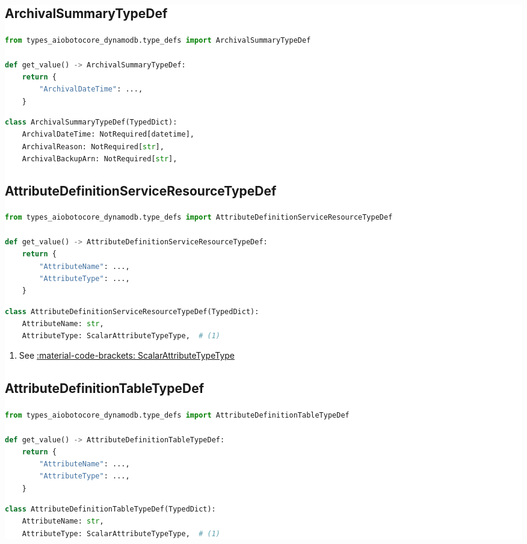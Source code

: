 ## ArchivalSummaryTypeDef

```python title="Usage Example"
from types_aiobotocore_dynamodb.type_defs import ArchivalSummaryTypeDef

def get_value() -> ArchivalSummaryTypeDef:
    return {
        "ArchivalDateTime": ...,
    }
```

```python title="Definition"
class ArchivalSummaryTypeDef(TypedDict):
    ArchivalDateTime: NotRequired[datetime],
    ArchivalReason: NotRequired[str],
    ArchivalBackupArn: NotRequired[str],
```

## AttributeDefinitionServiceResourceTypeDef

```python title="Usage Example"
from types_aiobotocore_dynamodb.type_defs import AttributeDefinitionServiceResourceTypeDef

def get_value() -> AttributeDefinitionServiceResourceTypeDef:
    return {
        "AttributeName": ...,
        "AttributeType": ...,
    }
```

```python title="Definition"
class AttributeDefinitionServiceResourceTypeDef(TypedDict):
    AttributeName: str,
    AttributeType: ScalarAttributeTypeType,  # (1)
```

1. See [:material-code-brackets: ScalarAttributeTypeType](./literals.md#scalarattributetypetype) 
## AttributeDefinitionTableTypeDef

```python title="Usage Example"
from types_aiobotocore_dynamodb.type_defs import AttributeDefinitionTableTypeDef

def get_value() -> AttributeDefinitionTableTypeDef:
    return {
        "AttributeName": ...,
        "AttributeType": ...,
    }
```

```python title="Definition"
class AttributeDefinitionTableTypeDef(TypedDict):
    AttributeName: str,
    AttributeType: ScalarAttributeTypeType,  # (1)
```
